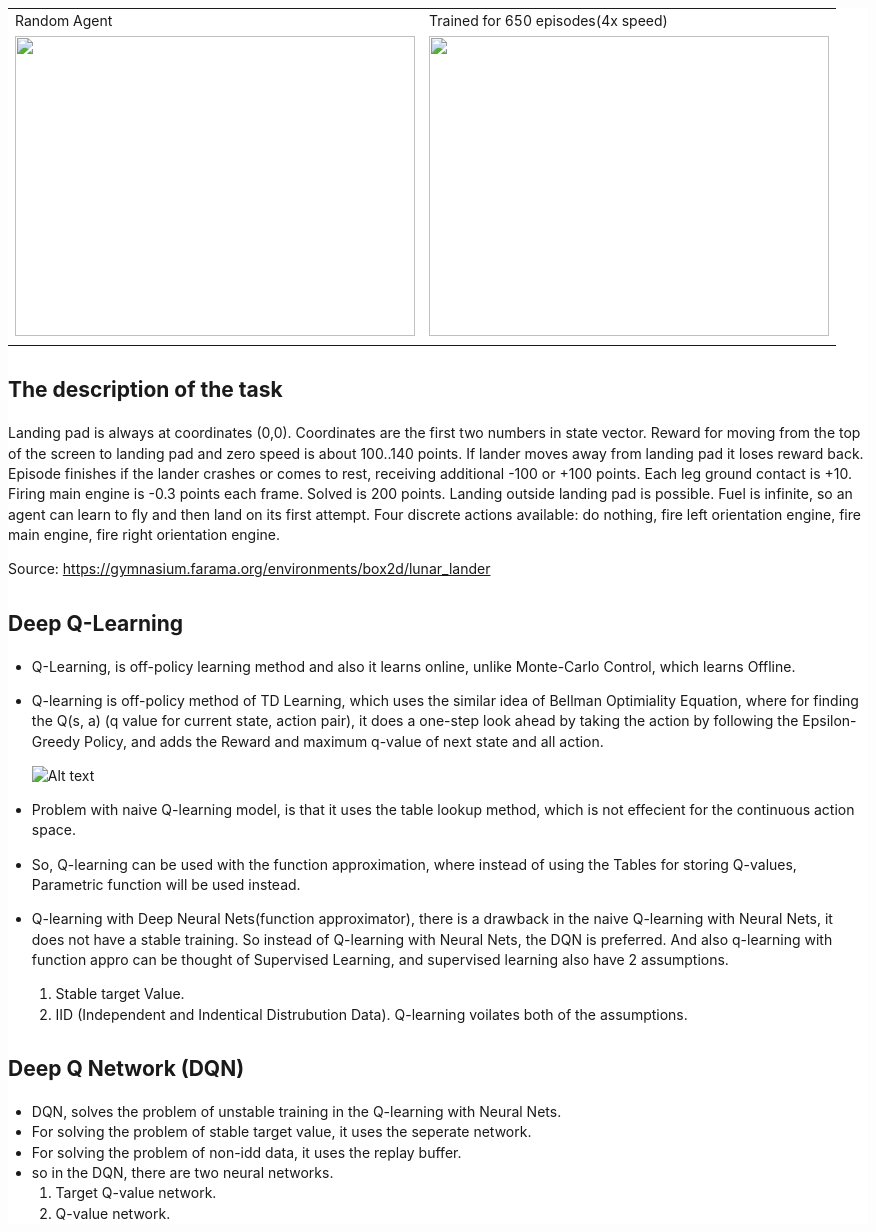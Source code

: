 
<table>
  <tr>
    <td>Random Agent</td>
     <td>Trained for 650 episodes(4x speed)</td>
  </tr>
  <tr>
    <td><img src="images/zero-episode-model.gif" height="300" width="400"></td>
    <td><img src="images/650-episode-dqn-model-09NiTfua.gif" height="300px" width="400"></td>
  </tr>
 </table>

## The description of the task
Landing pad is always at coordinates (0,0). Coordinates are the first two numbers in state vector. Reward for moving from the top of the screen to landing pad and zero speed is about 100..140 points. If lander moves away from landing pad it loses reward back. Episode finishes if the lander crashes or comes to rest, receiving additional -100 or +100 points. Each leg ground contact is +10. Firing main engine is -0.3 points each frame. Solved is 200 points. Landing outside landing pad is possible. Fuel is infinite, so an agent can learn to fly and then land on its first attempt. Four discrete actions available: do nothing, fire left orientation engine, fire main engine, fire right orientation engine.

Source: https://gymnasium.farama.org/environments/box2d/lunar_lander

## Deep Q-Learning
- Q-Learning, is off-policy learning method and also it learns online, unlike Monte-Carlo Control, which learns Offline.
- Q-learning is off-policy method of TD Learning, which uses the similar idea of Bellman Optimiality Equation, where for finding the Q(s, a) (q value for current state, action pair), it does a one-step look ahead by taking the action by following the Epsilon-Greedy Policy, and adds the Reward and maximum q-value of next state and all action.

    <img title="a title" alt="Alt text" src="images/q_learning_formula.png">

- Problem with naive Q-learning model, is that it uses the table lookup method, which is not effecient for the continuous action space.

- So, Q-learning can be used with the function approximation, where instead of using the Tables for storing Q-values, Parametric function will be used instead. 
- Q-learning with Deep Neural Nets(function approximator), there is a drawback in the naive Q-learning with Neural Nets, it does not have a stable training. So instead of Q-learning with Neural Nets, the DQN is preferred. And also q-learning with function appro can be thought of Supervised Learning, and supervised learning also have 2 assumptions. 
    1. Stable target Value.
    2. IID (Independent and Indentical Distrubution Data).
Q-learning voilates both of the assumptions. 


## Deep Q Network (DQN)
- DQN, solves the problem of unstable training in the Q-learning with Neural Nets.
- For solving the problem of stable target value, it uses the seperate network.
- For solving the problem of non-idd data, it uses the replay buffer.
- so in the DQN, there are two neural networks.
    1. Target Q-value network.
    2. Q-value network.

